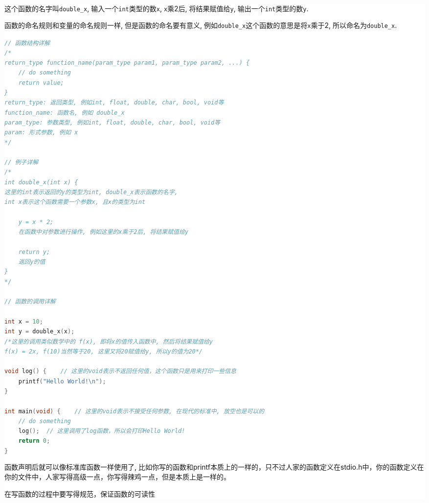 这个函数的名字叫`double_x`, 输入一个`int`类型的数`x`, `x`乘2后, 将结果赋值给`y`, 输出一个`int`类型的数`y`.

函数的命名规则和变量的命名规则一样, 但是函数的命名要有意义, 例如`double_x`这个函数的意思是将`x`乘于2, 所以命名为`double_x`.

```c
// 函数结构详解
/*
return_type function_name(param_type param1, param_type param2, ...) {
    // do something
    return value;
}
return_type: 返回类型, 例如int, float, double, char, bool, void等
function_name: 函数名, 例如 double_x
param_type: 参数类型, 例如int, float, double, char, bool, void等
param: 形式参数, 例如 x
*/

// 例子详解
/*
int double_x(int x) {
这里的int表示返回的y的类型为int, double_x表示函数的名字, 
int x表示这个函数需要一个参数x, 且x的类型为int

    y = x * 2;
    在函数中对参数进行操作, 例如这里的x乘于2后, 将结果赋值给y

    return y;
    返回y的值
}
*/

// 函数的调用详解

int x = 10; 
int y = double_x(x);    
/*这里的调用类似数学中的 f(x), 即将x的值传入函数中, 然后将结果赋值给y
f(x) = 2x, f(10)当然等于20, 这里又将20赋值给y, 所以y的值为20*/

void log() {    // 这里的void表示不返回任何值，这个函数只是用来打印一些信息
    printf("Hello World!\n");
}

int main(void) {    // 这里的void表示不接受任何参数, 在现代的标准中, 放空也是可以的
    // do something
    log();  // 这里调用了log函数，所以会打印Hello World!
    return 0;
}
```

函数声明后就可以像标准库函数一样使用了, 比如你写的函数和printf本质上的一样的，只不过人家的函数定义在stdio.h中，你的函数定义在你的文件中，人家写得高级一点，你写得辣鸡一点，但是本质上是一样的。

在写函数的过程中要写得规范，保证函数的可读性

